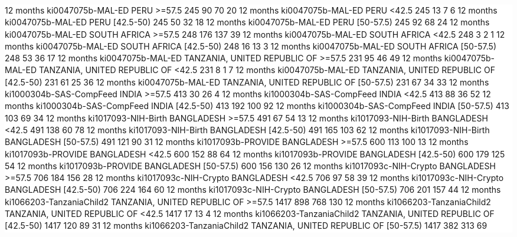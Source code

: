 12 months   ki0047075b-MAL-ED          PERU                           >=57.5         245     90     70     20
12 months   ki0047075b-MAL-ED          PERU                           <42.5          245     13      7      6
12 months   ki0047075b-MAL-ED          PERU                           [42.5-50)      245     50     32     18
12 months   ki0047075b-MAL-ED          PERU                           [50-57.5)      245     92     68     24
12 months   ki0047075b-MAL-ED          SOUTH AFRICA                   >=57.5         248    176    137     39
12 months   ki0047075b-MAL-ED          SOUTH AFRICA                   <42.5          248      3      2      1
12 months   ki0047075b-MAL-ED          SOUTH AFRICA                   [42.5-50)      248     16     13      3
12 months   ki0047075b-MAL-ED          SOUTH AFRICA                   [50-57.5)      248     53     36     17
12 months   ki0047075b-MAL-ED          TANZANIA, UNITED REPUBLIC OF   >=57.5         231     95     46     49
12 months   ki0047075b-MAL-ED          TANZANIA, UNITED REPUBLIC OF   <42.5          231      8      1      7
12 months   ki0047075b-MAL-ED          TANZANIA, UNITED REPUBLIC OF   [42.5-50)      231     61     25     36
12 months   ki0047075b-MAL-ED          TANZANIA, UNITED REPUBLIC OF   [50-57.5)      231     67     34     33
12 months   ki1000304b-SAS-CompFeed    INDIA                          >=57.5         413     30     26      4
12 months   ki1000304b-SAS-CompFeed    INDIA                          <42.5          413     88     36     52
12 months   ki1000304b-SAS-CompFeed    INDIA                          [42.5-50)      413    192    100     92
12 months   ki1000304b-SAS-CompFeed    INDIA                          [50-57.5)      413    103     69     34
12 months   ki1017093-NIH-Birth        BANGLADESH                     >=57.5         491     67     54     13
12 months   ki1017093-NIH-Birth        BANGLADESH                     <42.5          491    138     60     78
12 months   ki1017093-NIH-Birth        BANGLADESH                     [42.5-50)      491    165    103     62
12 months   ki1017093-NIH-Birth        BANGLADESH                     [50-57.5)      491    121     90     31
12 months   ki1017093b-PROVIDE         BANGLADESH                     >=57.5         600    113    100     13
12 months   ki1017093b-PROVIDE         BANGLADESH                     <42.5          600    152     88     64
12 months   ki1017093b-PROVIDE         BANGLADESH                     [42.5-50)      600    179    125     54
12 months   ki1017093b-PROVIDE         BANGLADESH                     [50-57.5)      600    156    130     26
12 months   ki1017093c-NIH-Crypto      BANGLADESH                     >=57.5         706    184    156     28
12 months   ki1017093c-NIH-Crypto      BANGLADESH                     <42.5          706     97     58     39
12 months   ki1017093c-NIH-Crypto      BANGLADESH                     [42.5-50)      706    224    164     60
12 months   ki1017093c-NIH-Crypto      BANGLADESH                     [50-57.5)      706    201    157     44
12 months   ki1066203-TanzaniaChild2   TANZANIA, UNITED REPUBLIC OF   >=57.5        1417    898    768    130
12 months   ki1066203-TanzaniaChild2   TANZANIA, UNITED REPUBLIC OF   <42.5         1417     17     13      4
12 months   ki1066203-TanzaniaChild2   TANZANIA, UNITED REPUBLIC OF   [42.5-50)     1417    120     89     31
12 months   ki1066203-TanzaniaChild2   TANZANIA, UNITED REPUBLIC OF   [50-57.5)     1417    382    313     69